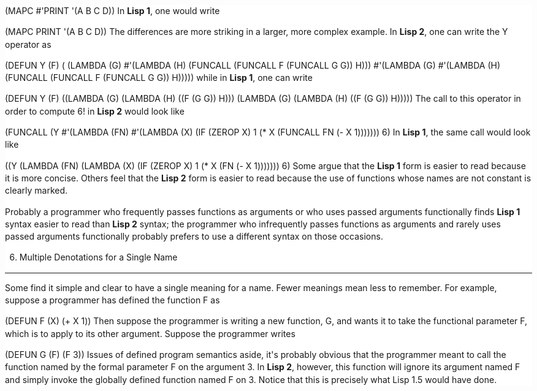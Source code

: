
 (MAPC #'PRINT '(A B C D))
In **Lisp 1**, one would write


 (MAPC PRINT '(A B C D))
The differences are more striking in a larger, more complex example. In **Lisp 2**, one can write the Y operator as


 (DEFUN Y (F)
  (   (LAMBDA (G) #'(LAMBDA (H) (FUNCALL (FUNCALL F (FUNCALL G  G)) H)))
    #'(LAMBDA (G) #'(LAMBDA (H) (FUNCALL (FUNCALL F (FUNCALL G  G)) H)))))
while in **Lisp 1**, one can write


 (DEFUN Y (F)
   ((LAMBDA (G) (LAMBDA (H) ((F (G G)) H)))
    (LAMBDA (G) (LAMBDA (H) ((F (G G)) H)))))
The call to this operator in order to compute 6! in **Lisp 2** would look like


 (FUNCALL (Y #'(LAMBDA (FN)
                #'(LAMBDA (X)
                   (IF (ZEROP X) 1 (* X (FUNCALL FN (- X 1)))))))
          6)
In **Lisp 1**, the same call would look like


 ((Y (LAMBDA (FN)
       (LAMBDA (X)
         (IF (ZEROP  X) 1 (* X (FN (- X 1)))))))
  6)
Some argue that the **Lisp 1** form is easier to read because it is more concise. Others feel that the **Lisp 2** form is easier to read because the use of functions whose names are not constant is clearly marked.

Probably a programmer who frequently passes functions as arguments or who uses passed arguments functionally finds **Lisp 1** syntax easier to read than **Lisp 2** syntax; the programmer who infrequently passes functions as arguments and rarely uses passed arguments functionally probably prefers to use a different syntax on those occasions.

6. Multiple Denotations for a Single Name
-----------------------------------------

Some find it simple and clear to have a single meaning for a name. Fewer meanings mean less to remember. For example, suppose a programmer has defined the function F as


 (DEFUN F (X) (+ X 1))
Then suppose the programmer is writing a new function, G, and wants it to take the functional parameter F, which is to apply to its other argument. Suppose the programmer writes


 (DEFUN G (F) (F 3))
Issues of defined program semantics aside, it's probably obvious that the programmer meant to call the function named by the formal parameter F on the argument 3. In **Lisp 2**, however, this function will ignore its argument named F and simply invoke the globally defined function named F on 3. Notice that this is precisely what Lisp 1.5 would have done.
